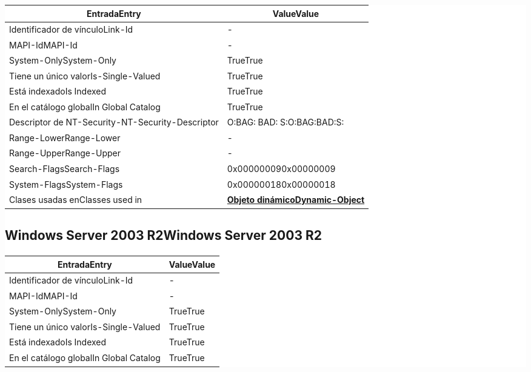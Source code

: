 

| <span data-ttu-id="fc994-154">Entrada</span><span class="sxs-lookup"><span data-stu-id="fc994-154">Entry</span></span> | <span data-ttu-id="fc994-155">Value</span><span class="sxs-lookup"><span data-stu-id="fc994-155">Value</span></span> |
|------------------------|------------------------------------------------------|
| <span data-ttu-id="fc994-156">Identificador de vínculo</span><span class="sxs-lookup"><span data-stu-id="fc994-156">Link-Id</span></span>                | \-                                                   |
| <span data-ttu-id="fc994-157">MAPI-Id</span><span class="sxs-lookup"><span data-stu-id="fc994-157">MAPI-Id</span></span>                | \-                                                   |
| <span data-ttu-id="fc994-158">System-Only</span><span class="sxs-lookup"><span data-stu-id="fc994-158">System-Only</span></span>            | <span data-ttu-id="fc994-159">True</span><span class="sxs-lookup"><span data-stu-id="fc994-159">True</span></span>                                                 |
| <span data-ttu-id="fc994-160">Tiene un único valor</span><span class="sxs-lookup"><span data-stu-id="fc994-160">Is-Single-Valued</span></span>       | <span data-ttu-id="fc994-161">True</span><span class="sxs-lookup"><span data-stu-id="fc994-161">True</span></span>                                                 |
| <span data-ttu-id="fc994-162">Está indexado</span><span class="sxs-lookup"><span data-stu-id="fc994-162">Is Indexed</span></span>             | <span data-ttu-id="fc994-163">True</span><span class="sxs-lookup"><span data-stu-id="fc994-163">True</span></span>                                                 |
| <span data-ttu-id="fc994-164">En el catálogo global</span><span class="sxs-lookup"><span data-stu-id="fc994-164">In Global Catalog</span></span>      | <span data-ttu-id="fc994-165">True</span><span class="sxs-lookup"><span data-stu-id="fc994-165">True</span></span>                                                 |
| <span data-ttu-id="fc994-166">Descriptor de NT-Security-</span><span class="sxs-lookup"><span data-stu-id="fc994-166">NT-Security-Descriptor</span></span> | <span data-ttu-id="fc994-167">O:BAG: BAD: S:</span><span class="sxs-lookup"><span data-stu-id="fc994-167">O:BAG:BAD:S:</span></span>                                         |
| <span data-ttu-id="fc994-168">Range-Lower</span><span class="sxs-lookup"><span data-stu-id="fc994-168">Range-Lower</span></span>            | \-                                                   |
| <span data-ttu-id="fc994-169">Range-Upper</span><span class="sxs-lookup"><span data-stu-id="fc994-169">Range-Upper</span></span>            | \-                                                   |
| <span data-ttu-id="fc994-170">Search-Flags</span><span class="sxs-lookup"><span data-stu-id="fc994-170">Search-Flags</span></span>           | <span data-ttu-id="fc994-171">0x00000009</span><span class="sxs-lookup"><span data-stu-id="fc994-171">0x00000009</span></span>                                           |
| <span data-ttu-id="fc994-172">System-Flags</span><span class="sxs-lookup"><span data-stu-id="fc994-172">System-Flags</span></span>           | <span data-ttu-id="fc994-173">0x00000018</span><span class="sxs-lookup"><span data-stu-id="fc994-173">0x00000018</span></span>                                           |
| <span data-ttu-id="fc994-174">Clases usadas en</span><span class="sxs-lookup"><span data-stu-id="fc994-174">Classes used in</span></span>        | [<span data-ttu-id="fc994-175">**Objeto dinámico**</span><span class="sxs-lookup"><span data-stu-id="fc994-175">**Dynamic-Object**</span></span>](c-dynamicobject.md)<br/> |



## <a name="windows-server-2003-r2"></a><span data-ttu-id="fc994-176">Windows Server 2003 R2</span><span class="sxs-lookup"><span data-stu-id="fc994-176">Windows Server 2003 R2</span></span>



| <span data-ttu-id="fc994-177">Entrada</span><span class="sxs-lookup"><span data-stu-id="fc994-177">Entry</span></span> | <span data-ttu-id="fc994-178">Value</span><span class="sxs-lookup"><span data-stu-id="fc994-178">Value</span></span> |
|------------------------|------------------------------------------------------|
| <span data-ttu-id="fc994-179">Identificador de vínculo</span><span class="sxs-lookup"><span data-stu-id="fc994-179">Link-Id</span></span>                | \-                                                   |
| <span data-ttu-id="fc994-180">MAPI-Id</span><span class="sxs-lookup"><span data-stu-id="fc994-180">MAPI-Id</span></span>                | \-                                                   |
| <span data-ttu-id="fc994-181">System-Only</span><span class="sxs-lookup"><span data-stu-id="fc994-181">System-Only</span></span>            | <span data-ttu-id="fc994-182">True</span><span class="sxs-lookup"><span data-stu-id="fc994-182">True</span></span>                                                 |
| <span data-ttu-id="fc994-183">Tiene un único valor</span><span class="sxs-lookup"><span data-stu-id="fc994-183">Is-Single-Valued</span></span>       | <span data-ttu-id="fc994-184">True</span><span class="sxs-lookup"><span data-stu-id="fc994-184">True</span></span>                                                 |
| <span data-ttu-id="fc994-185">Está indexado</span><span class="sxs-lookup"><span data-stu-id="fc994-185">Is Indexed</span></span>             | <span data-ttu-id="fc994-186">True</span><span class="sxs-lookup"><span data-stu-id="fc994-186">True</span></span>                                                 |
| <span data-ttu-id="fc994-187">En el catálogo global</span><span class="sxs-lookup"><span data-stu-id="fc994-187">In Global Catalog</span></span>      | <span data-ttu-id="fc994-188">True</span><span class="sxs-lookup"><span data-stu-id="fc994-188">True</span></span>                                                 |